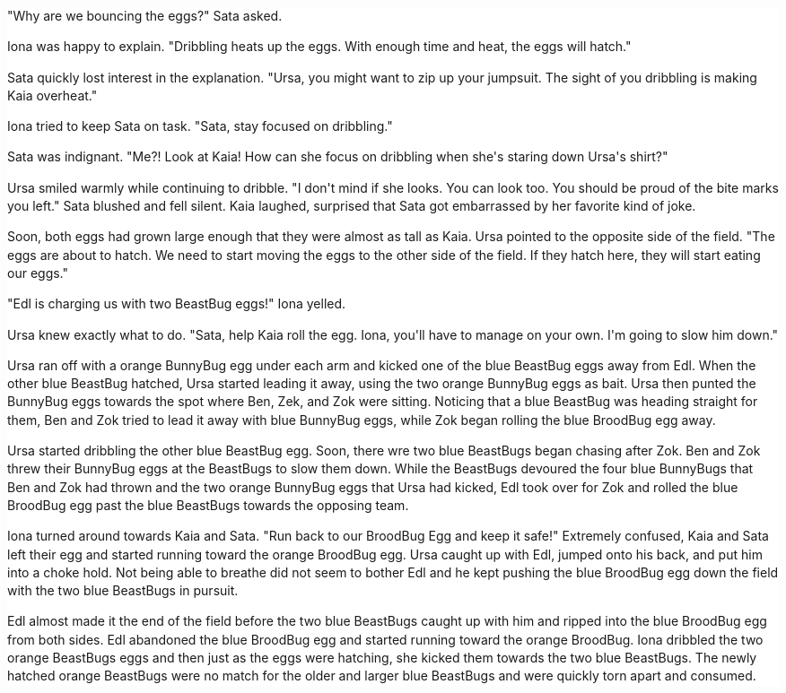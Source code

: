 "Why are we bouncing the eggs?" Sata asked.

Iona was happy to explain. "Dribbling heats up the eggs. With enough time and
heat, the eggs will hatch."

Sata quickly lost interest in the explanation. "Ursa, you might want to zip up
your jumpsuit. The sight of you dribbling is making Kaia overheat."

Iona tried to keep Sata on task. "Sata, stay focused on dribbling."

Sata was indignant. "Me?! Look at Kaia! How can she focus on dribbling when
she's staring down Ursa's shirt?"

Ursa smiled warmly while continuing to dribble. "I don't mind if she looks. You
can look too. You should be proud of the bite marks you left." Sata blushed and
fell silent. Kaia laughed, surprised that Sata got embarrassed by her favorite
kind of joke.

Soon, both eggs had grown large enough that they were almost as tall as Kaia.
Ursa pointed to the opposite side of the field. "The eggs are about to hatch.
We need to start moving the eggs to the other side of the field. If they hatch
here, they will start eating our eggs."

"Edl is charging us with two BeastBug eggs!" Iona yelled.

Ursa knew exactly what to do. "Sata, help Kaia roll the egg. Iona, you'll have
to manage on your own. I'm going to slow him down."

Ursa ran off with a orange BunnyBug egg under each arm and kicked one of the
blue BeastBug eggs away from Edl. When the other blue BeastBug hatched, Ursa
started leading it away, using the two orange BunnyBug eggs as bait. Ursa then
punted the BunnyBug eggs towards the spot where Ben, Zek, and Zok were sitting.
Noticing that a blue BeastBug was heading straight for them, Ben and Zok tried
to lead it away with blue BunnyBug eggs, while Zok began rolling the blue
BroodBug egg away.

Ursa started dribbling the other blue BeastBug egg. Soon, there wre two blue
BeastBugs began chasing after Zok. Ben and Zok threw their BunnyBug eggs at the
BeastBugs to slow them down. While the BeastBugs devoured the four blue
BunnyBugs that Ben and Zok had thrown and the two orange BunnyBug eggs that
Ursa had kicked, Edl took over for Zok and rolled the blue BroodBug egg past
the blue BeastBugs towards the opposing team.

Iona turned around towards Kaia and Sata. "Run back to our BroodBug Egg and
keep it safe!" Extremely confused, Kaia and Sata left their egg and started
running toward the orange BroodBug egg. Ursa caught up with Edl, jumped onto
his back, and put him into a choke hold. Not being able to breathe did not seem
to bother Edl and he kept pushing the blue BroodBug egg down the field with the
two blue BeastBugs in pursuit.

Edl almost made it the end of the field before the two blue BeastBugs caught up
with him and ripped into the blue BroodBug egg from both sides. Edl abandoned
the blue BroodBug egg and started running toward the orange BroodBug. Iona
dribbled the two orange BeastBugs eggs and then just as the eggs were hatching,
she kicked them towards the two blue BeastBugs. The newly hatched orange
BeastBugs were no match for the older and larger blue BeastBugs and were
quickly torn apart and consumed.
